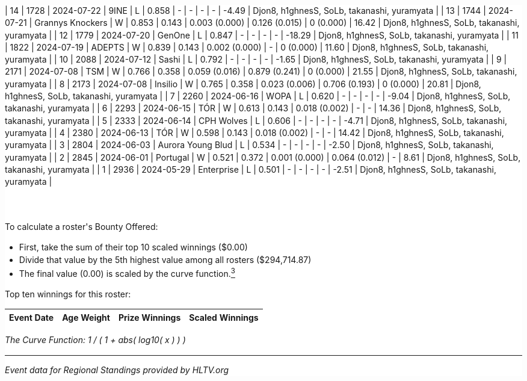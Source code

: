 |           14 |     1728 | 2024-07-22 | 9INE              | L   | 0.858      | -            | -                | -                | -         |    -4.49 | Djon8, h1ghnesS, SoLb, takanashi, yuramyata |
|           13 |     1744 | 2024-07-21 | Grannys Knockers  | W   | 0.853      | 0.143        | 0.003 (0.000)    | 0.126 (0.015)    | 0 (0.000) |    16.42 | Djon8, h1ghnesS, SoLb, takanashi, yuramyata |
|           12 |     1779 | 2024-07-20 | GenOne            | L   | 0.847      | -            | -                | -                | -         |   -18.29 | Djon8, h1ghnesS, SoLb, takanashi, yuramyata |
|           11 |     1822 | 2024-07-19 | ADEPTS            | W   | 0.839      | 0.143        | 0.002 (0.000)    | -                | 0 (0.000) |    11.60 | Djon8, h1ghnesS, SoLb, takanashi, yuramyata |
|           10 |     2088 | 2024-07-12 | Sashi             | L   | 0.792      | -            | -                | -                | -         |    -1.65 | Djon8, h1ghnesS, SoLb, takanashi, yuramyata |
|            9 |     2171 | 2024-07-08 | TSM               | W   | 0.766      | 0.358        | 0.059 (0.016)    | 0.879 (0.241)    | 0 (0.000) |    21.55 | Djon8, h1ghnesS, SoLb, takanashi, yuramyata |
|            8 |     2173 | 2024-07-08 | Insilio           | W   | 0.765      | 0.358        | 0.023 (0.006)    | 0.706 (0.193)    | 0 (0.000) |    20.81 | Djon8, h1ghnesS, SoLb, takanashi, yuramyata |
|            7 |     2260 | 2024-06-16 | WOPA              | L   | 0.620      | -            | -                | -                | -         |    -9.04 | Djon8, h1ghnesS, SoLb, takanashi, yuramyata |
|            6 |     2293 | 2024-06-15 | TÓR               | W   | 0.613      | 0.143        | 0.018 (0.002)    | -                | -         |    14.36 | Djon8, h1ghnesS, SoLb, takanashi, yuramyata |
|            5 |     2333 | 2024-06-14 | CPH Wolves        | L   | 0.606      | -            | -                | -                | -         |    -4.71 | Djon8, h1ghnesS, SoLb, takanashi, yuramyata |
|            4 |     2380 | 2024-06-13 | TÓR               | W   | 0.598      | 0.143        | 0.018 (0.002)    | -                | -         |    14.42 | Djon8, h1ghnesS, SoLb, takanashi, yuramyata |
|            3 |     2804 | 2024-06-03 | Aurora Young Blud | L   | 0.534      | -            | -                | -                | -         |    -2.50 | Djon8, h1ghnesS, SoLb, takanashi, yuramyata |
|            2 |     2845 | 2024-06-01 | Portugal          | W   | 0.521      | 0.372        | 0.001 (0.000)    | 0.064 (0.012)    | -         |     8.61 | Djon8, h1ghnesS, SoLb, takanashi, yuramyata |
|            1 |     2936 | 2024-05-29 | Enterprise        | L   | 0.501      | -            | -                | -                | -         |    -2.51 | Djon8, h1ghnesS, SoLb, takanashi, yuramyata |

<br />
<span id="table2"></span><br />
To calculate a roster's Bounty Offered:<br />

- First, take the sum of their top 10 scaled winnings ($0.00)
- Divide that value by the 5th highest value among all rosters ($294,714.87)
- The final value (0.00) is scaled by the curve function.[<sup>3</sup>](#curveFunction)

Top ten winnings for this roster:<br />

| Event Date | Age Weight | Prize Winnings | Scaled Winnings |
| :- | -: | :- | :- |


<span id="curveFunction"></span>_The Curve Function: 1 / ( 1 + abs( log10( x ) ) )_<br />

---
_Event data for Regional Standings provided by HLTV.org_<br />
